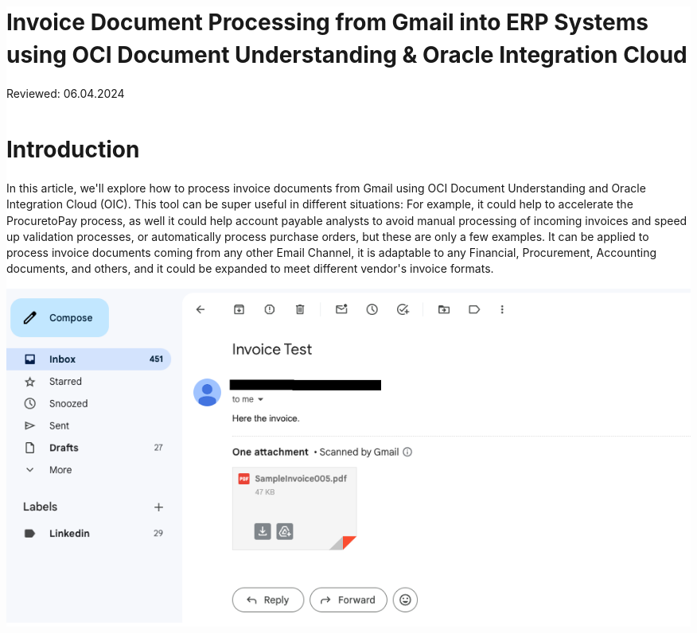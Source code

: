 # Invoice Document Processing from Gmail into ERP Systems using OCI Document Understanding & Oracle Integration Cloud

Reviewed: 06.04.2024

# Introduction

In this article, we'll explore how to process invoice documents from Gmail using OCI Document Understanding and Oracle Integration Cloud (OIC). This tool can be super useful in different situations: For example, it could help to accelerate the ProcuretoPay process, as well it could help account payable analysts to avoid manual processing of incoming invoices and speed up validation processes, or automatically process purchase orders, but these are only a few examples. It can be applied to process invoice documents coming from any other Email Channel, it is adaptable to any Financial, Procurement, Accounting documents, and others, and it could be expanded to meet different vendor's invoice formats.

<img src="./images/0_ai_email_invoice_processing.png"></img>
